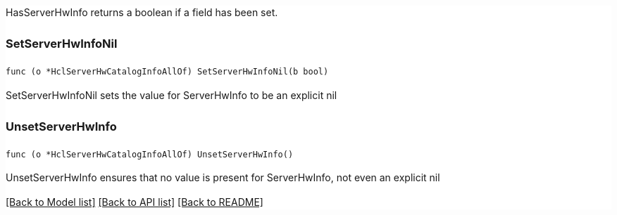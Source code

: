 HasServerHwInfo returns a boolean if a field has been set.

### SetServerHwInfoNil

`func (o *HclServerHwCatalogInfoAllOf) SetServerHwInfoNil(b bool)`

 SetServerHwInfoNil sets the value for ServerHwInfo to be an explicit nil

### UnsetServerHwInfo
`func (o *HclServerHwCatalogInfoAllOf) UnsetServerHwInfo()`

UnsetServerHwInfo ensures that no value is present for ServerHwInfo, not even an explicit nil

[[Back to Model list]](../README.md#documentation-for-models) [[Back to API list]](../README.md#documentation-for-api-endpoints) [[Back to README]](../README.md)


